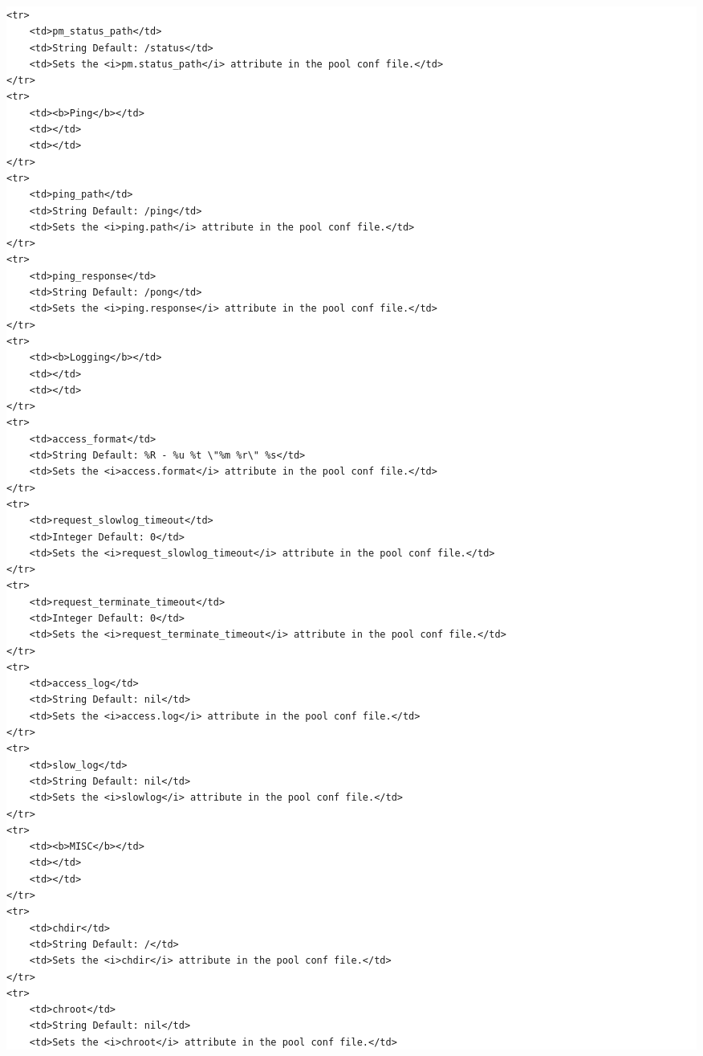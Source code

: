     <tr>
        <td>pm_status_path</td>
        <td>String Default: /status</td>
        <td>Sets the <i>pm.status_path</i> attribute in the pool conf file.</td>
    </tr>
    <tr>
        <td><b>Ping</b></td>
        <td></td>
        <td></td>
    </tr>
    <tr>
        <td>ping_path</td>
        <td>String Default: /ping</td>
        <td>Sets the <i>ping.path</i> attribute in the pool conf file.</td>
    </tr>
    <tr>
        <td>ping_response</td>
        <td>String Default: /pong</td>
        <td>Sets the <i>ping.response</i> attribute in the pool conf file.</td>
    </tr>
    <tr>
        <td><b>Logging</b></td>
        <td></td>
        <td></td>
    </tr>
    <tr>
        <td>access_format</td>
        <td>String Default: %R - %u %t \"%m %r\" %s</td>
        <td>Sets the <i>access.format</i> attribute in the pool conf file.</td>
    </tr>
    <tr>
        <td>request_slowlog_timeout</td>
        <td>Integer Default: 0</td>
        <td>Sets the <i>request_slowlog_timeout</i> attribute in the pool conf file.</td>
    </tr>
    <tr>
        <td>request_terminate_timeout</td>
        <td>Integer Default: 0</td>
        <td>Sets the <i>request_terminate_timeout</i> attribute in the pool conf file.</td>
    </tr>
    <tr>
        <td>access_log</td>
        <td>String Default: nil</td>
        <td>Sets the <i>access.log</i> attribute in the pool conf file.</td>
    </tr>
    <tr>
        <td>slow_log</td>
        <td>String Default: nil</td>
        <td>Sets the <i>slowlog</i> attribute in the pool conf file.</td>
    </tr>
    <tr>
        <td><b>MISC</b></td>
        <td></td>
        <td></td>
    </tr>
    <tr>
        <td>chdir</td>
        <td>String Default: /</td>
        <td>Sets the <i>chdir</i> attribute in the pool conf file.</td>
    </tr>
    <tr>
        <td>chroot</td>
        <td>String Default: nil</td>
        <td>Sets the <i>chroot</i> attribute in the pool conf file.</td>